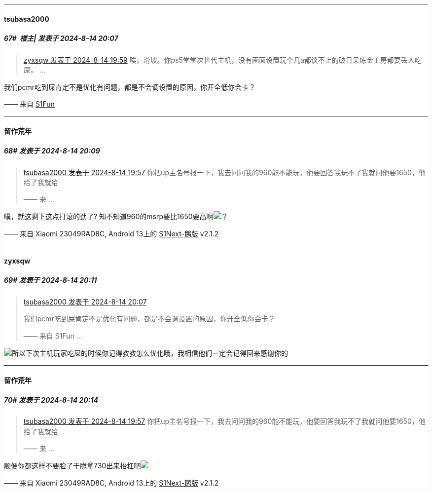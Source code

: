 
*****

####  tsubasa2000  
##### 67#         楼主| 发表于 2024-8-14 20:07

<blockquote><a href="httphttps://bbs.saraba1st.com/2b/forum.php?mod=redirect&amp;goto=findpost&amp;pid=65894872&amp;ptid=2195062" target="_blank">zyxsqw 发表于 2024-8-14 19:59</a>
唉，滑坡。你ps5堂堂次世代主机，没有画面设置玩个几a都谈不上的破日呆炼金工房都要丢人吃屎。 ...</blockquote>
我们pcmr吃到屎肯定不是优化有问题，都是不会调设置的原因，你开全低你会卡？

—— 来自 [S1Fun](https://s1fun.koalcat.com)

*****

####  留作荒年  
##### 68#       发表于 2024-8-14 20:09

<blockquote><a href="httphttps://bbs.saraba1st.com/2b/forum.php?mod=redirect&amp;goto=findpost&amp;pid=65894850&amp;ptid=2195062" target="_blank">tsubasa2000 发表于 2024-8-14 19:57</a>
你把up主名号报一下，我去问问我的960能不能玩，他要回答我玩不了我就问他要1650，他给了我就给

—— 来 ...</blockquote>
噗，就这剩下这点打滚的劲了? 知不知道960的msrp要比1650要高啊<img src="https://static.saraba1st.com/image/smiley/face2017/050.png" referrerpolicy="no-referrer">？

—— 来自 Xiaomi 23049RAD8C, Android 13上的 [S1Next-鹅版](https://github.com/ykrank/S1-Next/releases) v2.1.2

*****

####  zyxsqw  
##### 69#       发表于 2024-8-14 20:11

<blockquote><a href="httphttps://bbs.saraba1st.com/2b/forum.php?mod=redirect&amp;goto=findpost&amp;pid=65894927&amp;ptid=2195062" target="_blank">tsubasa2000 发表于 2024-8-14 20:07</a>

我们pcmr吃到屎肯定不是优化有问题，都是不会调设置的原因，你开全低你会卡？

—— 来自 S1Fun ...</blockquote>
<img src="https://static.saraba1st.com/image/smiley/face/157.gif" referrerpolicy="no-referrer">所以下次主机玩家吃屎的时候你记得教教怎么优化哦，我相信他们一定会记得回来感谢你的


*****

####  留作荒年  
##### 70#       发表于 2024-8-14 20:14

<blockquote><a href="httphttps://bbs.saraba1st.com/2b/forum.php?mod=redirect&amp;goto=findpost&amp;pid=65894850&amp;ptid=2195062" target="_blank">tsubasa2000 发表于 2024-8-14 19:57</a>
你把up主名号报一下，我去问问我的960能不能玩，他要回答我玩不了我就问他要1650，他给了我就给

—— 来 ...</blockquote>
顺便你都这样不要脸了干脆拿730出来抬杠吧<img src="https://static.saraba1st.com/image/smiley/face2017/049.png" referrerpolicy="no-referrer">

—— 来自 Xiaomi 23049RAD8C, Android 13上的 [S1Next-鹅版](https://github.com/ykrank/S1-Next/releases) v2.1.2
